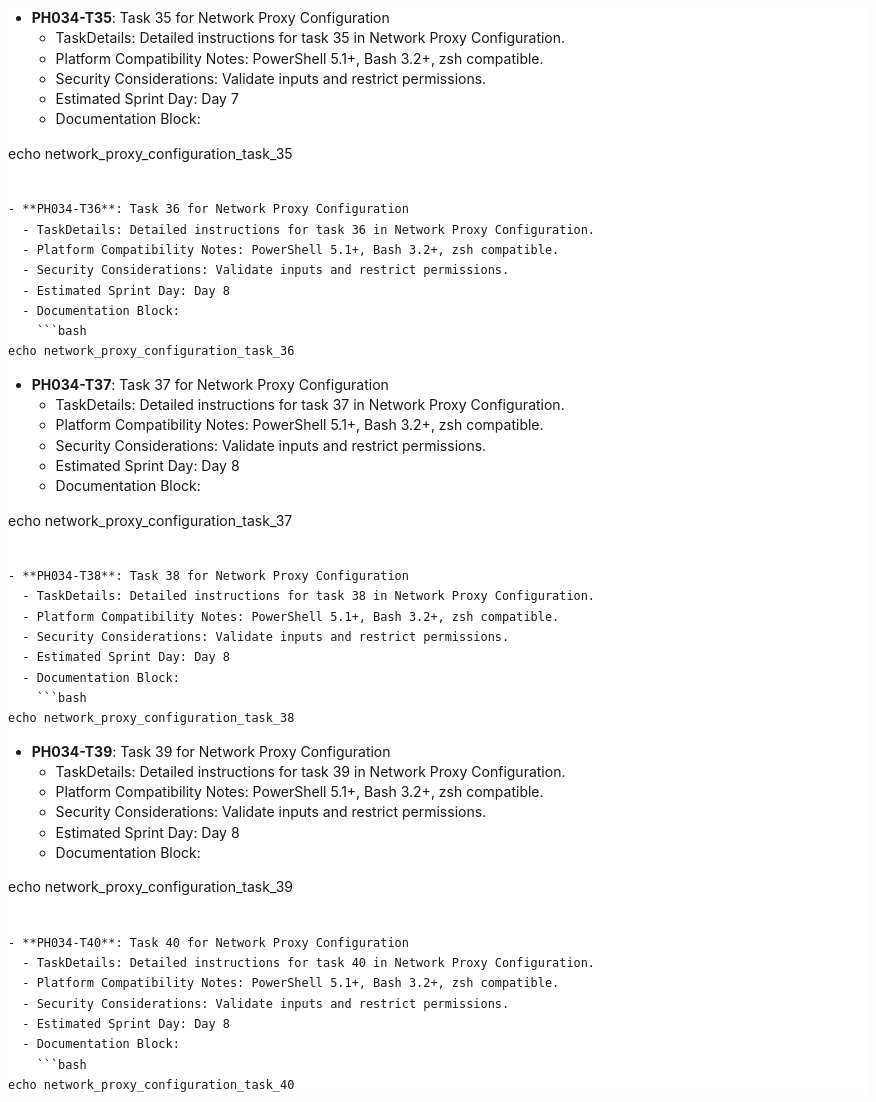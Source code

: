 - **PH034-T35**: Task 35 for Network Proxy Configuration
  - TaskDetails: Detailed instructions for task 35 in Network Proxy Configuration.
  - Platform Compatibility Notes: PowerShell 5.1+, Bash 3.2+, zsh compatible.
  - Security Considerations: Validate inputs and restrict permissions.
  - Estimated Sprint Day: Day 7
  - Documentation Block:
    ```bash
echo network_proxy_configuration_task_35
```

- **PH034-T36**: Task 36 for Network Proxy Configuration
  - TaskDetails: Detailed instructions for task 36 in Network Proxy Configuration.
  - Platform Compatibility Notes: PowerShell 5.1+, Bash 3.2+, zsh compatible.
  - Security Considerations: Validate inputs and restrict permissions.
  - Estimated Sprint Day: Day 8
  - Documentation Block:
    ```bash
echo network_proxy_configuration_task_36
```

- **PH034-T37**: Task 37 for Network Proxy Configuration
  - TaskDetails: Detailed instructions for task 37 in Network Proxy Configuration.
  - Platform Compatibility Notes: PowerShell 5.1+, Bash 3.2+, zsh compatible.
  - Security Considerations: Validate inputs and restrict permissions.
  - Estimated Sprint Day: Day 8
  - Documentation Block:
    ```bash
echo network_proxy_configuration_task_37
```

- **PH034-T38**: Task 38 for Network Proxy Configuration
  - TaskDetails: Detailed instructions for task 38 in Network Proxy Configuration.
  - Platform Compatibility Notes: PowerShell 5.1+, Bash 3.2+, zsh compatible.
  - Security Considerations: Validate inputs and restrict permissions.
  - Estimated Sprint Day: Day 8
  - Documentation Block:
    ```bash
echo network_proxy_configuration_task_38
```

- **PH034-T39**: Task 39 for Network Proxy Configuration
  - TaskDetails: Detailed instructions for task 39 in Network Proxy Configuration.
  - Platform Compatibility Notes: PowerShell 5.1+, Bash 3.2+, zsh compatible.
  - Security Considerations: Validate inputs and restrict permissions.
  - Estimated Sprint Day: Day 8
  - Documentation Block:
    ```bash
echo network_proxy_configuration_task_39
```

- **PH034-T40**: Task 40 for Network Proxy Configuration
  - TaskDetails: Detailed instructions for task 40 in Network Proxy Configuration.
  - Platform Compatibility Notes: PowerShell 5.1+, Bash 3.2+, zsh compatible.
  - Security Considerations: Validate inputs and restrict permissions.
  - Estimated Sprint Day: Day 8
  - Documentation Block:
    ```bash
echo network_proxy_configuration_task_40
```
